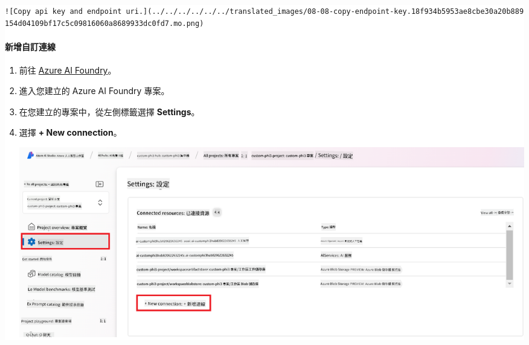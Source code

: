     ![Copy api key and endpoint uri.](../../../../../../translated_images/08-08-copy-endpoint-key.18f934b5953ae8cbe30a20b889154d04109bf17c5c09816060a8689933dc0fd7.mo.png)

#### 新增自訂連線

1. 前往 [Azure AI Foundry](https://ai.azure.com/?WT.mc_id=aiml-137032-kinfeylo)。

1. 進入您建立的 Azure AI Foundry 專案。

1. 在您建立的專案中，從左側標籤選擇 **Settings**。

1. 選擇 **+ New connection**。

    ![Select new connection.](../../../../../../translated_images/08-09-select-new-connection.02eb45deadc401fc77130c3a16fbb8ee59407ecbf74fd3502cb8720c61384446.mo.png)
